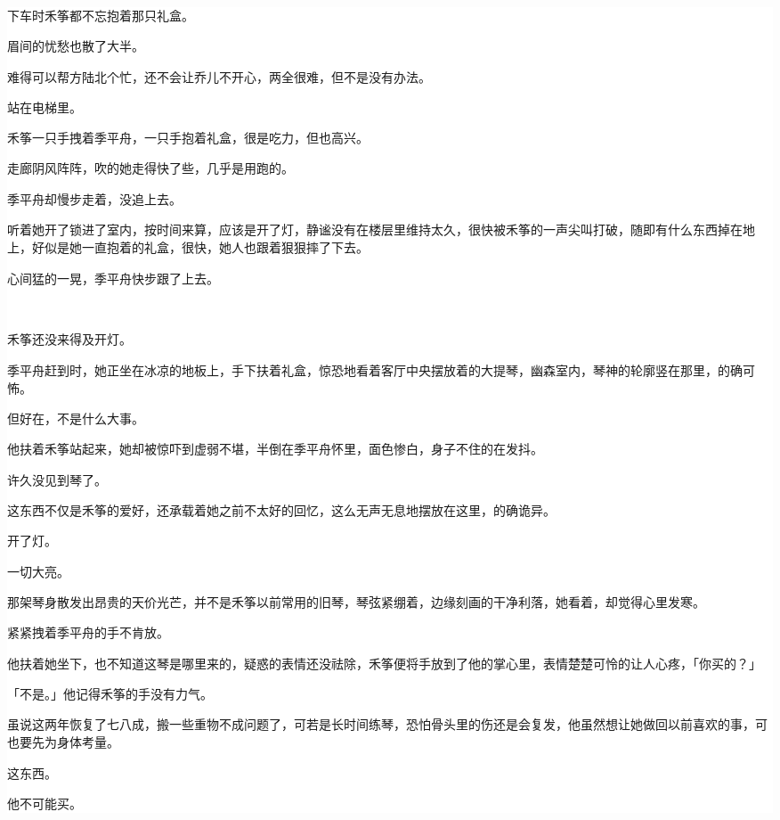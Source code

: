 下车时禾筝都不忘抱着那只礼盒。


眉间的忧愁也散了大半。


难得可以帮方陆北个忙，还不会让乔儿不开心，两全很难，但不是没有办法。


站在电梯里。


禾筝一只手拽着季平舟，一只手抱着礼盒，很是吃力，但也高兴。


走廊阴风阵阵，吹的她走得快了些，几乎是用跑的。


季平舟却慢步走着，没追上去。


听着她开了锁进了室内，按时间来算，应该是开了灯，静谧没有在楼层里维持太久，很快被禾筝的一声尖叫打破，随即有什么东西掉在地上，好似是她一直抱着的礼盒，很快，她人也跟着狠狠摔了下去。


心间猛的一晃，季平舟快步跟了上去。


 


禾筝还没来得及开灯。


季平舟赶到时，她正坐在冰凉的地板上，手下扶着礼盒，惊恐地看着客厅中央摆放着的大提琴，幽森室内，琴神的轮廓竖在那里，的确可怖。


但好在，不是什么大事。


他扶着禾筝站起来，她却被惊吓到虚弱不堪，半倒在季平舟怀里，面色惨白，身子不住的在发抖。


许久没见到琴了。


这东西不仅是禾筝的爱好，还承载着她之前不太好的回忆，这么无声无息地摆放在这里，的确诡异。


开了灯。


一切大亮。


那架琴身散发出昂贵的天价光芒，并不是禾筝以前常用的旧琴，琴弦紧绷着，边缘刻画的干净利落，她看着，却觉得心里发寒。


紧紧拽着季平舟的手不肯放。


他扶着她坐下，也不知道这琴是哪里来的，疑惑的表情还没祛除，禾筝便将手放到了他的掌心里，表情楚楚可怜的让人心疼，「你买的？」


「不是。」他记得禾筝的手没有力气。


虽说这两年恢复了七八成，搬一些重物不成问题了，可若是长时间练琴，恐怕骨头里的伤还是会复发，他虽然想让她做回以前喜欢的事，可也要先为身体考量。


这东西。


他不可能买。
